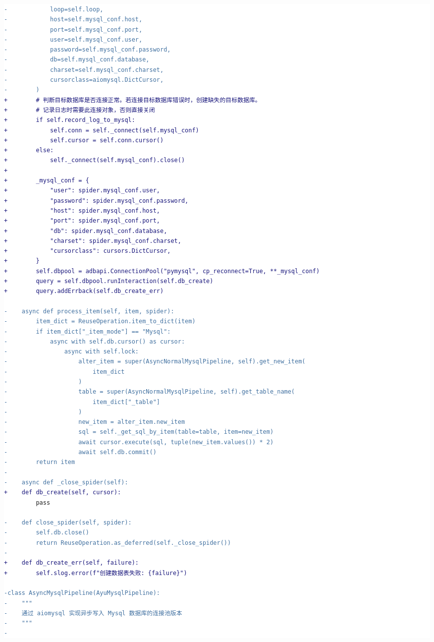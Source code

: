 ```diff
-            loop=self.loop,
-            host=self.mysql_conf.host,
-            port=self.mysql_conf.port,
-            user=self.mysql_conf.user,
-            password=self.mysql_conf.password,
-            db=self.mysql_conf.database,
-            charset=self.mysql_conf.charset,
-            cursorclass=aiomysql.DictCursor,
-        )
+        # 判断目标数据库是否连接正常。若连接目标数据库错误时，创建缺失的目标数据库。
+        # 记录日志时需要此连接对象，否则直接关闭
+        if self.record_log_to_mysql:
+            self.conn = self._connect(self.mysql_conf)
+            self.cursor = self.conn.cursor()
+        else:
+            self._connect(self.mysql_conf).close()
+
+        _mysql_conf = {
+            "user": spider.mysql_conf.user,
+            "password": spider.mysql_conf.password,
+            "host": spider.mysql_conf.host,
+            "port": spider.mysql_conf.port,
+            "db": spider.mysql_conf.database,
+            "charset": spider.mysql_conf.charset,
+            "cursorclass": cursors.DictCursor,
+        }
+        self.dbpool = adbapi.ConnectionPool("pymysql", cp_reconnect=True, **_mysql_conf)
+        query = self.dbpool.runInteraction(self.db_create)
+        query.addErrback(self.db_create_err)
 
-    async def process_item(self, item, spider):
-        item_dict = ReuseOperation.item_to_dict(item)
-        if item_dict["_item_mode"] == "Mysql":
-            async with self.db.cursor() as cursor:
-                async with self.lock:
-                    alter_item = super(AsyncNormalMysqlPipeline, self).get_new_item(
-                        item_dict
-                    )
-                    table = super(AsyncNormalMysqlPipeline, self).get_table_name(
-                        item_dict["_table"]
-                    )
-                    new_item = alter_item.new_item
-                    sql = self._get_sql_by_item(table=table, item=new_item)
-                    await cursor.execute(sql, tuple(new_item.values()) * 2)
-                    await self.db.commit()
-        return item
-
-    async def _close_spider(self):
+    def db_create(self, cursor):
         pass
 
-    def close_spider(self, spider):
-        self.db.close()
-        return ReuseOperation.as_deferred(self._close_spider())
-
+    def db_create_err(self, failure):
+        self.slog.error(f"创建数据表失败: {failure}")
 
-class AsyncMysqlPipeline(AyuMysqlPipeline):
-    """
-    通过 aiomysql 实现异步写入 Mysql 数据库的连接池版本
-    """
-
```